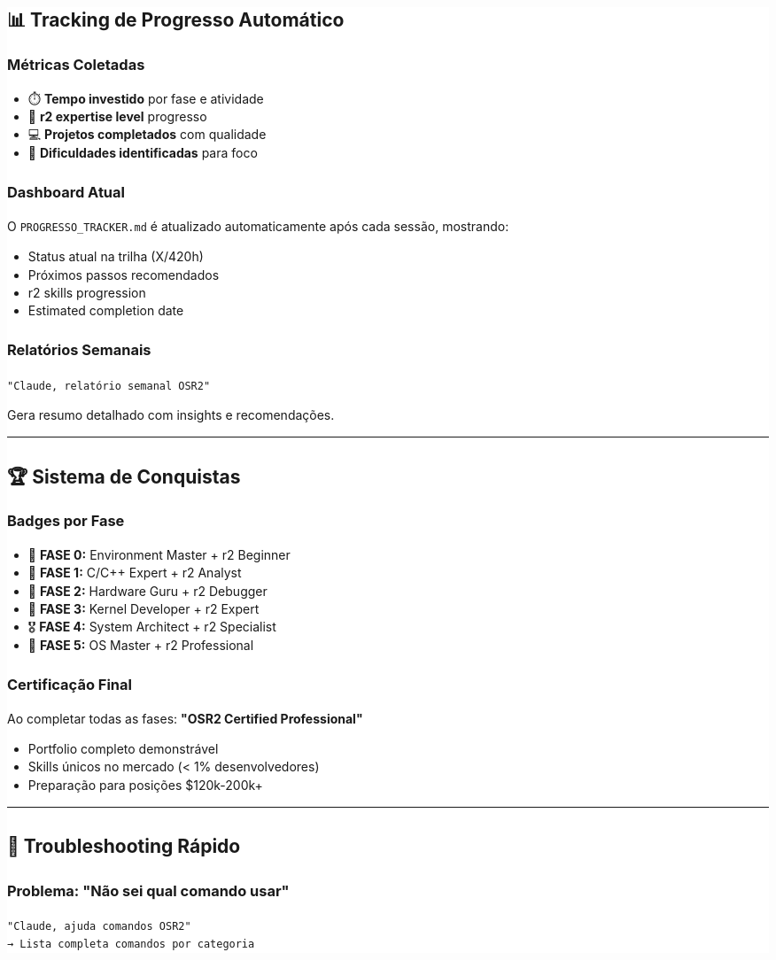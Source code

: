 ## 📊 Tracking de Progresso Automático

### **Métricas Coletadas**
- ⏱️ **Tempo investido** por fase e atividade
- 🧠 **r2 expertise level** progresso
- 💻 **Projetos completados** com qualidade
- 🎯 **Dificuldades identificadas** para foco

### **Dashboard Atual**
O `PROGRESSO_TRACKER.md` é atualizado automaticamente após cada sessão, mostrando:
- Status atual na trilha (X/420h)
- Próximos passos recomendados
- r2 skills progression
- Estimated completion date

### **Relatórios Semanais**
```markdown
"Claude, relatório semanal OSR2"
```
Gera resumo detalhado com insights e recomendações.

---

## 🏆 Sistema de Conquistas

### **Badges por Fase**
- 🥇 **FASE 0:** Environment Master + r2 Beginner
- 🥈 **FASE 1:** C/C++ Expert + r2 Analyst  
- 🥉 **FASE 2:** Hardware Guru + r2 Debugger
- 🏅 **FASE 3:** Kernel Developer + r2 Expert
- 🎖️ **FASE 4:** System Architect + r2 Specialist
- 👑 **FASE 5:** OS Master + r2 Professional

### **Certificação Final**
Ao completar todas as fases: **"OSR2 Certified Professional"**
- Portfolio completo demonstrável
- Skills únicos no mercado (< 1% desenvolvedores)
- Preparação para posições $120k-200k+

---

## 🚨 Troubleshooting Rápido

### **Problema: "Não sei qual comando usar"**
```markdown
"Claude, ajuda comandos OSR2"
→ Lista completa comandos por categoria
```
